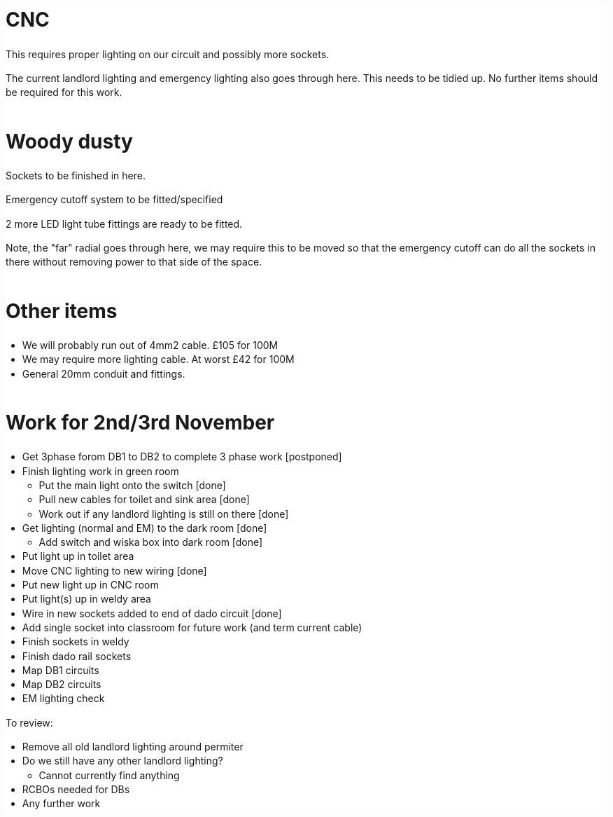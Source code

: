 CNC
===

This requires proper lighting on our circuit and possibly more sockets.

The current landlord lighting and emergency lighting also goes through
here. This needs to be tidied up. No further items should be required
for this work.


Woody dusty
===========

Sockets to be finished in here.

Emergency cutoff system to be fitted/specified

2 more LED light tube fittings are ready to be fitted.

Note, the "far" radial goes through here, we may require this to be
moved so that the emergency cutoff can do all the sockets in there without
removing power to that side of the space.


Other items
===========

- We will probably run out of 4mm2 cable. £105 for 100M
- We may require more lighting cable. At worst £42 for 100M
- General 20mm conduit and fittings.


Work for 2nd/3rd November
=========================

- Get 3phase forom DB1 to DB2 to complete 3 phase work  [postponed]
- Finish lighting work in green room 
  - Put the main light onto the switch [done]
  - Pull new cables for toilet and sink area [done]
  - Work out if any landlord lighting is still on there [done]
- Get lighting (normal and EM) to the dark room [done]
  - Add switch and wiska box into dark room [done]
- Put light up in toilet area
- Move CNC lighting to new wiring [done]
- Put new light up in CNC room 
- Put light(s) up in weldy area
- Wire in new sockets added to end of dado circuit [done]
- Add single socket into classroom for future work (and term current cable)
- Finish sockets in weldy
- Finish dado rail sockets
- Map DB1 circuits
- Map DB2 circuits
- EM lighting check

To review:
- Remove all old landlord lighting around permiter
- Do we still have any other landlord lighting?
  - Cannot currently find anything
- RCBOs needed for DBs
- Any further work

